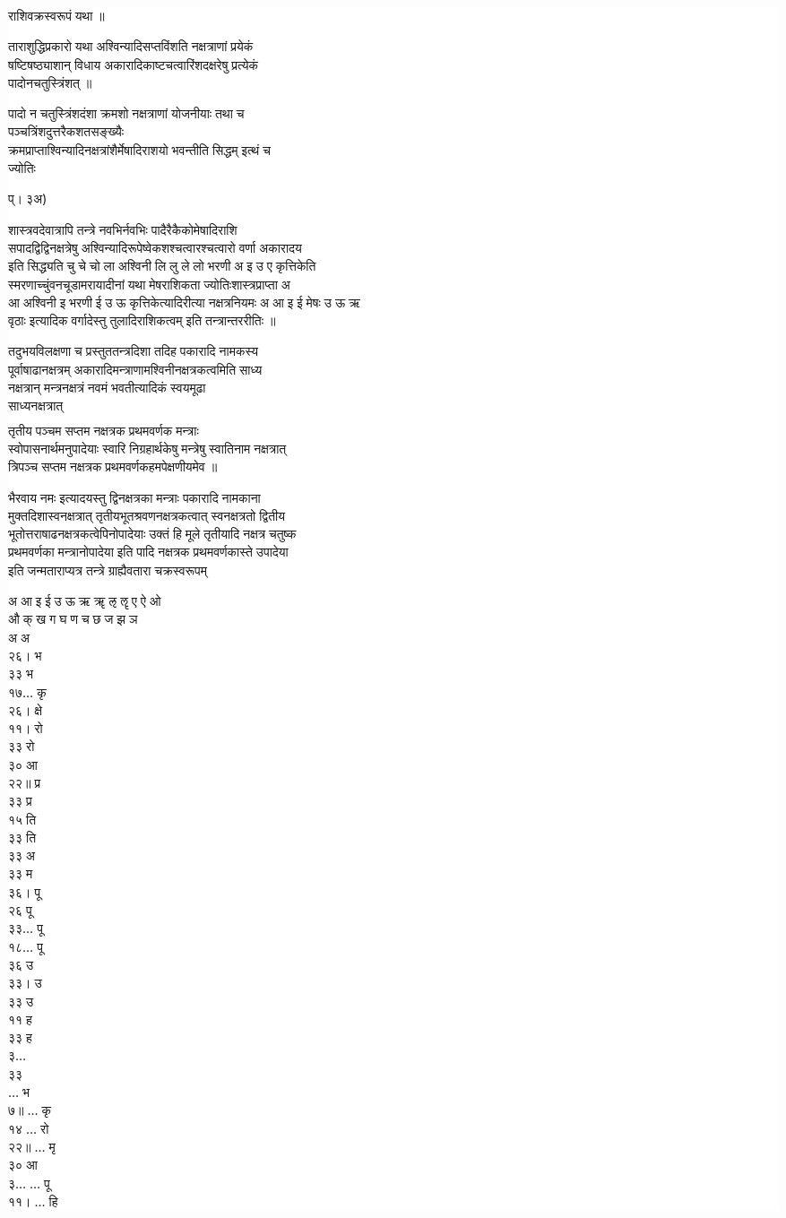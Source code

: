 राशिवक्रस्वरूपं यथा ॥  
  
ताराशुद्धिप्रकारो यथा अश्विन्यादिसप्तविंशति नक्षत्राणां प्रयेकं   
षष्टिषष्ठ्याशान् विधाय अकारादिकाष्टचत्वारिंशदक्षरेषु प्रत्येकं   
पादोनचतुस्त्रिंशत् ॥   
  
पादो न चतुस्त्रिंशदंशा क्रमशो नक्षत्राणां योजनीयाः तथा च   
पञ्चत्रिंशदुत्तरैकशतसङ्ख्यैः   
क्रमप्राप्ताश्विन्यादिनक्षत्रांशैर्मेषादिराशयो भवन्तीति सिद्धम् इत्थं च   
ज्योतिः   
  
प्। ३अ)  
  
शास्त्रवदेवात्रापि तन्त्रे नवभिर्नवभिः पादैरैकैकोमेषादिराशि   
सपादद्विद्विनक्षत्रेषु अश्विन्यादिरूपेष्वेकशश्चत्वारश्चत्वारो वर्णा अकारादय   
इति सिद्ध्यति चु चे चो ला अश्विनी लि लु ले लो भरणी अ इ उ ए कृत्तिकेति   
स्मरणाच्चुंवनचूडामरायादीनां यथा मेषराशिकता ज्योतिःशास्त्रप्राप्ता अ   
आ अश्विनी इ भरणी ई उ ऊ कृत्तिकेत्यादिरीत्या नक्षत्रनियमः अ आ इ ई मेषः उ ऊ ऋ   
वृठाः इत्यादिक वर्गादेस्तु तुलादिराशिकत्वम् इति तन्त्रान्तररीतिः ॥  
  
तदुभयविलक्षणा च प्रस्तुततन्त्रदिशा तदिह पकारादि नामकस्य   
पूर्वाषाढानक्षत्रम् अकारादिमन्त्राणामश्विनीनक्षत्रकत्वमिति साध्य   
नक्षत्रान् मन्त्रनक्षत्रं नवमं भवतीत्यादिकं स्वयमूढा   
साध्यनक्षत्रात् $$$$ तृतीय पञ्चम सप्तम नक्षत्रक प्रथमवर्णक मन्त्राः   
स्वोपासनार्थमनुपादेयाः स्वारि निग्रहार्थकेषु मन्त्रेषु स्वातिनाम नक्षत्रात्   
त्रिपञ्च सप्तम नक्षत्रक प्रथमवर्णकहमपेक्षणीयमेव ॥  
  
भैरवाय नमः इत्यादयस्तु द्विनक्षत्रका मन्त्राः पकारादि नामकाना   
मुक्तदिशास्वनक्षत्रात् तृतीयभूतश्रवणनक्षत्रकत्वात् स्वनक्षत्रतो द्वितीय   
भूतोत्तराषाढनक्षत्रकत्वेपिनोपादेयाः उक्तं हि मूले तृतीयादि नक्षत्र चतुष्क   
प्रथमवर्णका मन्त्रानोपादेया इति पादि नक्षत्रक प्रथमवर्णकास्ते उपादेया   
इति जन्मताराप्यत्र तन्त्रे ग्राह्यैवतारा चक्रस्वरूपम्   
  
अ आ इ ई उ ऊ ऋ ॠ ऌ ॡ ए ऐ ओ  
	औ क् ख ग घ ण च छ ज झ ञ  
अ अ  
२६। भ  
३३ भ  
१७… कृ  
२६। क्षे  
११। रो  
३३ रो  
३० आ  
२२॥ प्र  
३३ प्र  
१५ ति  
३३ ति  
३३ अ  
३३ म  
३६। पू  
२६ पू  
३३… पू  
१८… पू  
३६ उ  
३३। उ  
३३ उ  
११ ह  
३३ ह  
३…  
३३  
… भ  
७॥ … कृ  
१४ … रो  
२२॥ … मृ  
३० आ  
३… … पू  
११। … हि  